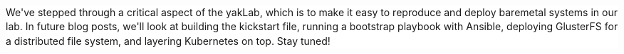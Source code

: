 We've stepped through a critical aspect of the yakLab, which is to make it easy
to reproduce and deploy baremetal systems in our lab. In future blog posts,
we'll look at building the kickstart file, running a bootstrap playbook with
Ansible, deploying GlusterFS for a distributed file system, and layering
Kubernetes on top. Stay tuned!
